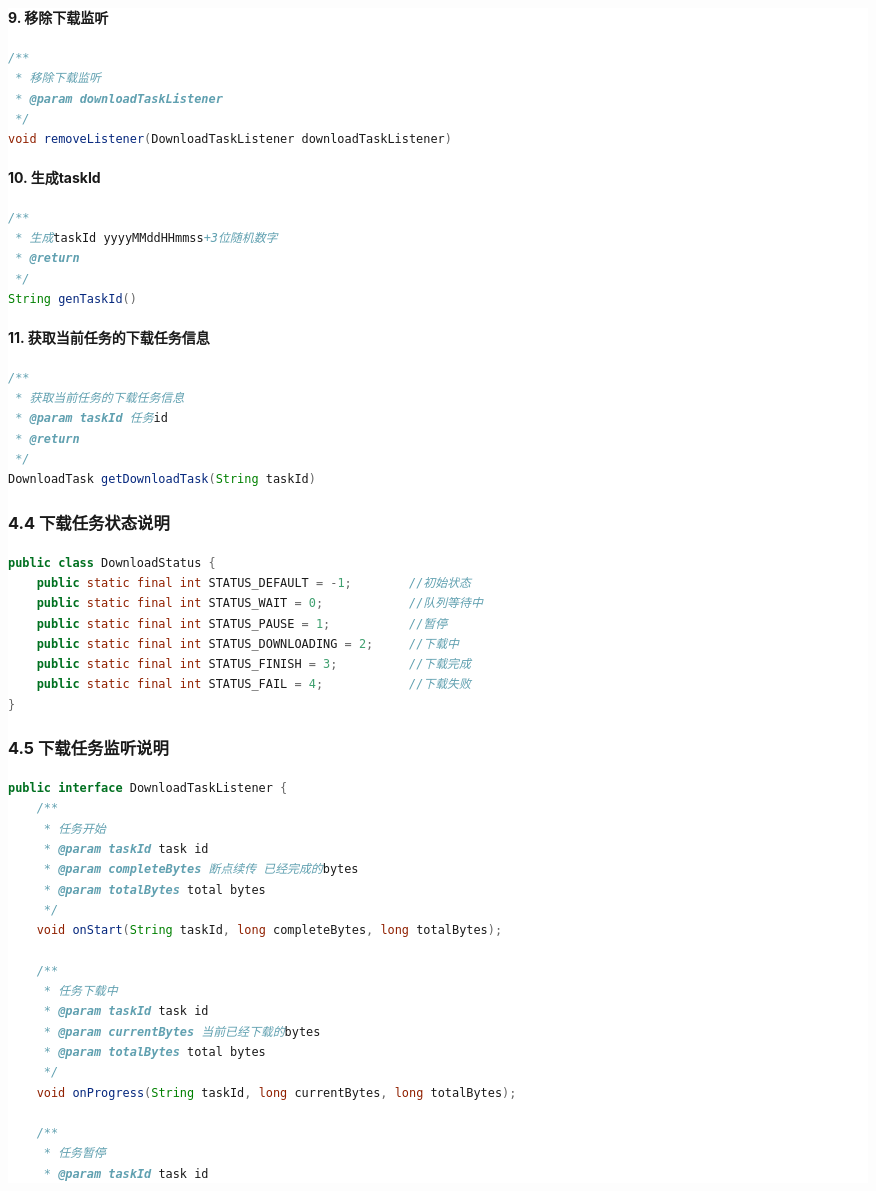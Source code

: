 #### 9. 移除下载监听

```java
/**
 * 移除下载监听
 * @param downloadTaskListener
 */
void removeListener(DownloadTaskListener downloadTaskListener)
```

#### 10. 生成taskId

```java
/**
 * 生成taskId yyyyMMddHHmmss+3位随机数字
 * @return
 */
String genTaskId()
```

#### 11. 获取当前任务的下载任务信息

```java
/**
 * 获取当前任务的下载任务信息
 * @param taskId 任务id
 * @return
 */
DownloadTask getDownloadTask(String taskId)
```

### 4.4 下载任务状态说明

```java
public class DownloadStatus {
    public static final int STATUS_DEFAULT = -1;        //初始状态
    public static final int STATUS_WAIT = 0;            //队列等待中
    public static final int STATUS_PAUSE = 1;           //暂停
    public static final int STATUS_DOWNLOADING = 2;     //下载中
    public static final int STATUS_FINISH = 3;          //下载完成
    public static final int STATUS_FAIL = 4;            //下载失败
}
```

### 4.5 下载任务监听说明

```java
public interface DownloadTaskListener {
    /**
     * 任务开始
     * @param taskId task id
     * @param completeBytes 断点续传 已经完成的bytes
     * @param totalBytes total bytes
     */
    void onStart(String taskId, long completeBytes, long totalBytes);

    /**
     * 任务下载中
     * @param taskId task id
     * @param currentBytes 当前已经下载的bytes
     * @param totalBytes total bytes
     */
    void onProgress(String taskId, long currentBytes, long totalBytes);

    /**
     * 任务暂停
     * @param taskId task id
```